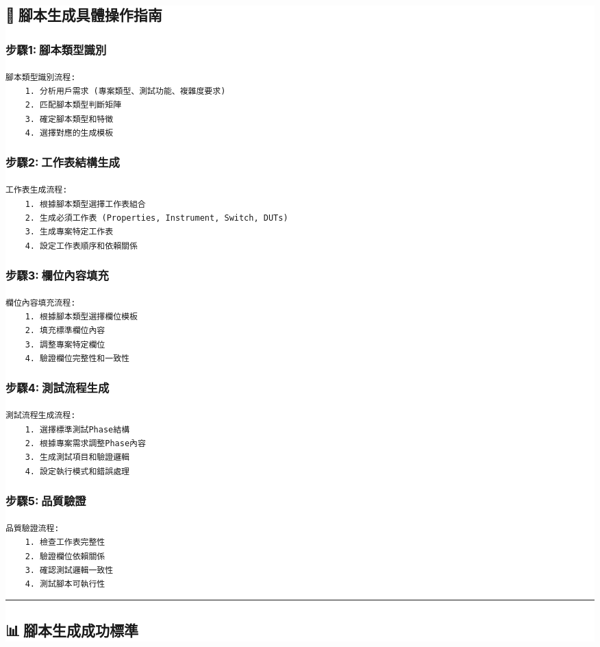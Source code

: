 
## 🔧 腳本生成具體操作指南

### **步驟1: 腳本類型識別**
```
腳本類型識別流程:
    1. 分析用戶需求 (專案類型、測試功能、複雜度要求)
    2. 匹配腳本類型判斷矩陣
    3. 確定腳本類型和特徵
    4. 選擇對應的生成模板
```

### **步驟2: 工作表結構生成**
```
工作表生成流程:
    1. 根據腳本類型選擇工作表組合
    2. 生成必須工作表 (Properties, Instrument, Switch, DUTs)
    3. 生成專案特定工作表
    4. 設定工作表順序和依賴關係
```

### **步驟3: 欄位內容填充**
```
欄位內容填充流程:
    1. 根據腳本類型選擇欄位模板
    2. 填充標準欄位內容
    3. 調整專案特定欄位
    4. 驗證欄位完整性和一致性
```

### **步驟4: 測試流程生成**
```
測試流程生成流程:
    1. 選擇標準測試Phase結構
    2. 根據專案需求調整Phase內容
    3. 生成測試項目和驗證邏輯
    4. 設定執行模式和錯誤處理
```

### **步驟5: 品質驗證**
```
品質驗證流程:
    1. 檢查工作表完整性
    2. 驗證欄位依賴關係
    3. 確認測試邏輯一致性
    4. 測試腳本可執行性
```

---

## 📊 腳本生成成功標準
